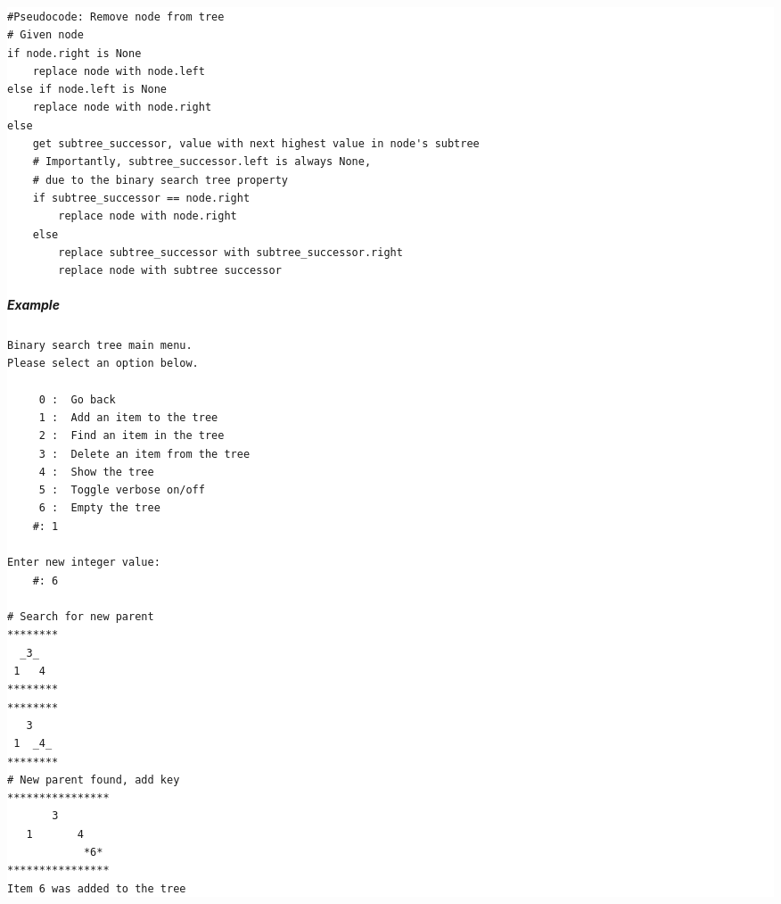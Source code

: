     #Pseudocode: Remove node from tree
    # Given node
    if node.right is None
        replace node with node.left
    else if node.left is None
        replace node with node.right
    else
        get subtree_successor, value with next highest value in node's subtree
        # Importantly, subtree_successor.left is always None, 
        # due to the binary search tree property 
        if subtree_successor == node.right
            replace node with node.right 
        else
            replace subtree_successor with subtree_successor.right
            replace node with subtree successor

##### Example

    Binary search tree main menu.
    Please select an option below.
    
         0 :  Go back
         1 :  Add an item to the tree
         2 :  Find an item in the tree
         3 :  Delete an item from the tree
         4 :  Show the tree
         5 :  Toggle verbose on/off
         6 :  Empty the tree
        #: 1
    
    Enter new integer value: 
        #: 6
    
    # Search for new parent
    ********
      _3_   
     1   4  
    ********
    ********
       3    
     1  _4_ 
    ********
    # New parent found, add key
    ****************
           3        
       1       4    
                *6*  
    ****************
    Item 6 was added to the tree
